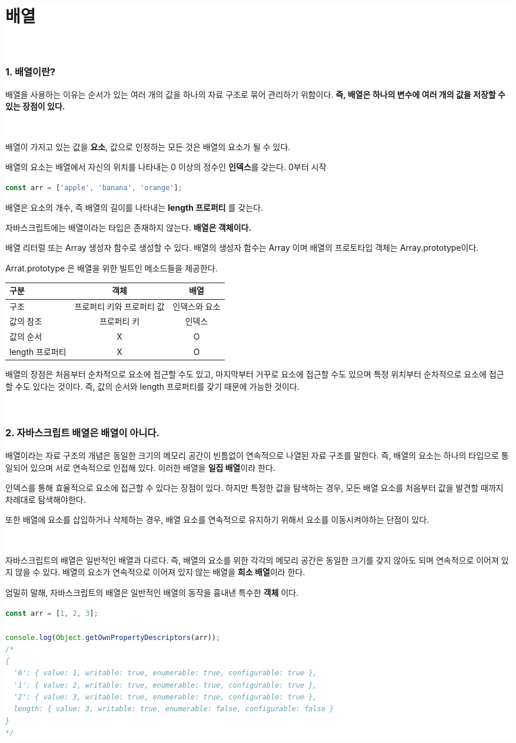 # 배열

<br>

### 1. 배열이란?

배열을 사용하는 이유는 순서가 있는 여러 개의 값을 하나의 자료 구조로 묶어 관리하기 위함이다. **즉, 배열은 하나의 변수에 여러 개의 값을 저장할 수 있는 장점이 있다.**

<br>

배열이 가지고 있는 값을 **요소**, 값으로 인정하는 모든 것은 배열의 요소가 될 수 있다.

배열의 요소는 배열에서 자신의 위치를 나타내는 0 이상의 정수인 **인덱스**를 갖는다. 0부터 시작

~~~javascript
const arr = ['apple', 'banana', 'orange'];
~~~

배열은 요소의 개수, 즉 배열의 길이를 나타내는 **length 프로퍼티** 를 갖는다.

자바스크립트에는 배열이라는 타입은 존재하지 않는다. **배열은 객체이다.**

배열 리터럴 또는 Array 생성자 함수로 생성할 수 있다. 배열의 생성자 함수는 Array 이며 배열의 프로토타입 객체는 Array.prototype이다.

Arrat.prototype 은 배열을 위한 빌트인 메소드들을 제공한다.

| 구분            |           객체            |     배열      |
| :-------------- | :-----------------------: | :-----------: |
| 구조            | 프로퍼티 키와 프로퍼티 값 | 인덱스와 요소 |
| 값의 참조       |        프로퍼티 키        |    인덱스     |
| 값의 순서       |             X             |       O       |
| length 프로퍼티 |             X             |       O       |

배열의 장점은 처음부터 순차적으로 요소에 접근할 수도 있고, 마지막부터 거꾸로 요소에 접근할 수도 있으며 특정 위치부터 순차적으로 요소에 접근할 수도 있다는 것이다. 즉, 값의 순서와 length 프로퍼티를 갖기 때문에 가능한 것이다.



<br>

### 2. 자바스크립트 배열은 배열이 아니다.

배열이라는 자료 구조의 개념은 동일한 크기의 메모리 공간이 빈틈없이 연속적으로 나열된 자료 구조를 말한다. 즉, 배열의 요소는 하나의 타입으로 통일되어 있으며 서로 연속적으로 인접해 있다. 이러한 배열을 **일집 배열**이라 한다.

인덱스를 통해 효율적으로 요소에 접근할 수 있다는 장점이 있다. 하지만 특정한 값을 탐색하는 경우, 모든 배열 요소를 처음부터 값을 발견할 때까지 차례대로 탐색해야한다.

또한 배열에 요소를 삽입하거나 삭제하는 경우, 배열 요소를 연속적으로 유지하기 위해서 요소를 이동시켜야하는 단점이 있다.

<br>

자바스크립트의 배열은 일반적인 배열과 다르다. 즉, 배열의 요소를 위한 각각의 메모리 공간은 동일한 크기를 갖지 않아도 되며 연속적으로 이어져 있지 않을 수 있다. 배열의 요소가 연속적으로 이어져 있지 않는 배열을 **희소 배열**이라 한다.

엄밀히 말해, 자바스크립트의 배열은 일반적인 배열의 동작을 흉내낸 특수한 **객체** 이다.

~~~javascript
const arr = [1, 2, 3];

console.log(Object.getOwnPropertyDescriptors(arr));
/*
{
  '0': { value: 1, writable: true, enumerable: true, configurable: true },
  '1': { value: 2, writable: true, enumerable: true, configurable: true },
  '2': { value: 3, writable: true, enumerable: true, configurable: true },
  length: { value: 3, writable: true, enumerable: false, configurable: false }
}
*/
~~~
